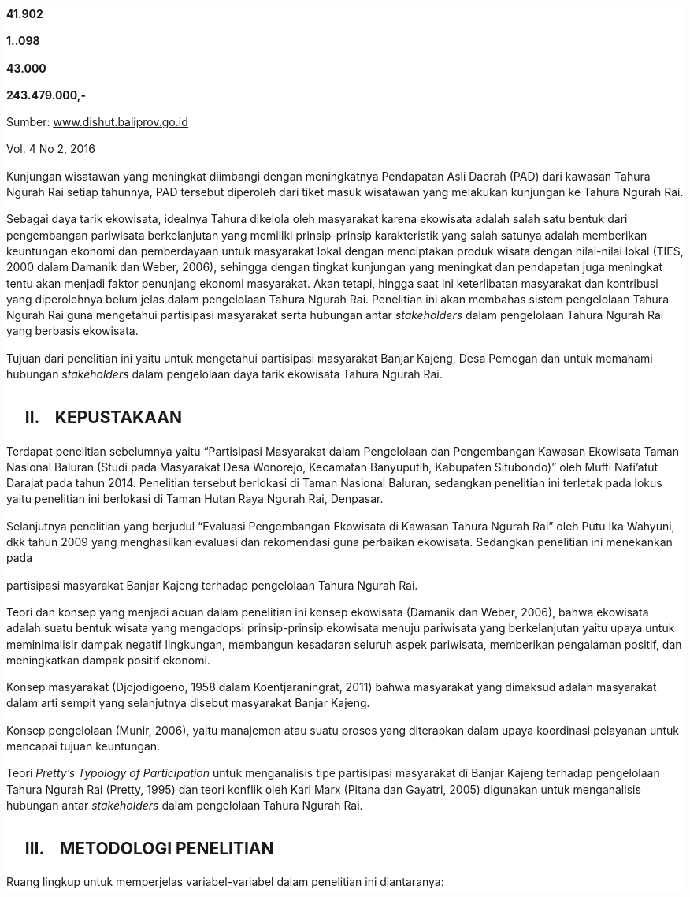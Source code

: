 <p><span class="font0" style="font-weight:bold;">41.902</span></p></td><td style="vertical-align:middle;">
<p><span class="font0" style="font-weight:bold;">1..098</span></p></td><td style="vertical-align:middle;">
<p><span class="font0" style="font-weight:bold;">43.000</span></p></td><td style="vertical-align:middle;">
<p><span class="font0" style="font-weight:bold;">243.479.000,-</span></p></td></tr>
</table>
<p><span class="font2">Sumber: </span><a href="http://www.dishut.baliprov.go.id"><span class="font2" style="text-decoration:underline;">www.dishut.baliprov.go.id</span></a></p>
<p><span class="font3">Vol. 4 No 2, 2016</span></p>
<p><span class="font4">Kunjungan wisatawan yang meningkat diimbangi dengan meningkatnya Pendapatan Asli Daerah (PAD) dari kawasan Tahura Ngurah Rai setiap tahunnya, PAD tersebut diperoleh dari tiket masuk wisatawan yang melakukan kunjungan ke Tahura Ngurah Rai.</span></p>
<p><span class="font4">Sebagai daya tarik ekowisata, idealnya Tahura dikelola oleh masyarakat karena ekowisata adalah salah satu bentuk dari pengembangan pariwisata berkelanjutan yang memiliki prinsip-prinsip karakteristik yang salah satunya adalah memberikan keuntungan ekonomi dan pemberdayaan untuk masyarakat lokal dengan menciptakan produk wisata dengan nilai-nilai lokal (TIES, 2000 dalam Damanik dan Weber, 2006), sehingga dengan tingkat kunjungan yang meningkat dan pendapatan juga meningkat tentu akan menjadi faktor penunjang ekonomi masyarakat. Akan tetapi, hingga saat ini keterlibatan masyarakat dan kontribusi yang diperolehnya belum jelas dalam pengelolaan Tahura Ngurah Rai. Penelitian ini akan membahas sistem pengelolaan Tahura Ngurah Rai guna mengetahui partisipasi masyarakat serta hubungan antar </span><span class="font4" style="font-style:italic;">stakeholders</span><span class="font4"> dalam pengelolaan Tahura Ngurah Rai yang berbasis ekowisata.</span></p>
<p><span class="font4">Tujuan dari penelitian ini yaitu untuk mengetahui partisipasi masyarakat Banjar Kajeng, Desa Pemogan dan untuk memahami hubungan s</span><span class="font4" style="font-style:italic;">takeholders</span><span class="font4"> dalam pengelolaan daya tarik ekowisata Tahura Ngurah Rai.</span></p>
<ul style="list-style:none;"><li>
<h2><a name="bookmark4"></a><span class="font4" style="font-weight:bold;"><a name="bookmark5"></a>II. &nbsp;&nbsp;&nbsp;KEPUSTAKAAN</span></h2></li></ul>
<p><span class="font4">Terdapat penelitian sebelumnya yaitu “Partisipasi Masyarakat dalam Pengelolaan dan Pengembangan Kawasan Ekowisata Taman Nasional Baluran (Studi pada Masyarakat Desa Wonorejo, Kecamatan Banyuputih, Kabupaten Situbondo)” oleh Mufti Nafi’atut Darajat pada tahun 2014. Penelitian tersebut berlokasi di Taman Nasional Baluran, sedangkan penelitian ini terletak pada lokus yaitu penelitian ini berlokasi di Taman Hutan Raya Ngurah Rai, Denpasar.</span></p>
<p><span class="font4">Selanjutnya penelitian yang berjudul “Evaluasi Pengembangan Ekowisata di Kawasan Tahura Ngurah Rai” oleh Putu Ika Wahyuni, dkk tahun 2009 yang menghasilkan evaluasi dan rekomendasi guna perbaikan ekowisata. Sedangkan penelitian ini menekankan pada</span></p>
<p><span class="font4">partisipasi masyarakat Banjar Kajeng terhadap pengelolaan Tahura Ngurah Rai.</span></p>
<p><span class="font4">Teori dan konsep yang menjadi acuan dalam penelitian ini konsep ekowisata (Damanik dan Weber, 2006), bahwa ekowisata adalah suatu bentuk wisata yang mengadopsi prinsip-prinsip ekowisata menuju pariwisata yang berkelanjutan yaitu upaya untuk meminimalisir dampak negatif lingkungan, membangun kesadaran seluruh aspek pariwisata, memberikan pengalaman positif, dan meningkatkan dampak positif ekonomi.</span></p>
<p><span class="font4">Konsep masyarakat (Djojodigoeno, 1958 dalam Koentjaraningrat, 2011) bahwa masyarakat yang dimaksud adalah masyarakat dalam arti sempit yang selanjutnya disebut masyarakat Banjar Kajeng.</span></p>
<p><span class="font4">Konsep pengelolaan (Munir, 2006), yaitu manajemen atau suatu proses yang diterapkan dalam upaya koordinasi pelayanan untuk mencapai tujuan keuntungan.</span></p>
<p><span class="font4">Teori </span><span class="font4" style="font-style:italic;">Pretty’s Typology of Participation </span><span class="font4">untuk menganalisis tipe partisipasi masyarakat di Banjar Kajeng terhadap pengelolaan Tahura Ngurah Rai (Pretty, 1995) dan teori konflik oleh Karl Marx (Pitana dan Gayatri, 2005) digunakan untuk menganalisis hubungan antar </span><span class="font4" style="font-style:italic;">stakeholders</span><span class="font4"> dalam pengelolaan Tahura Ngurah Rai.</span></p>
<ul style="list-style:none;"><li>
<h2><a name="bookmark6"></a><span class="font4" style="font-weight:bold;"><a name="bookmark7"></a>III. &nbsp;&nbsp;&nbsp;METODOLOGI PENELITIAN</span></h2></li></ul>
<p><span class="font4">Ruang lingkup untuk memperjelas variabel-variabel dalam penelitian ini diantaranya:</span></p>
<ul style="list-style:none;"><li>
